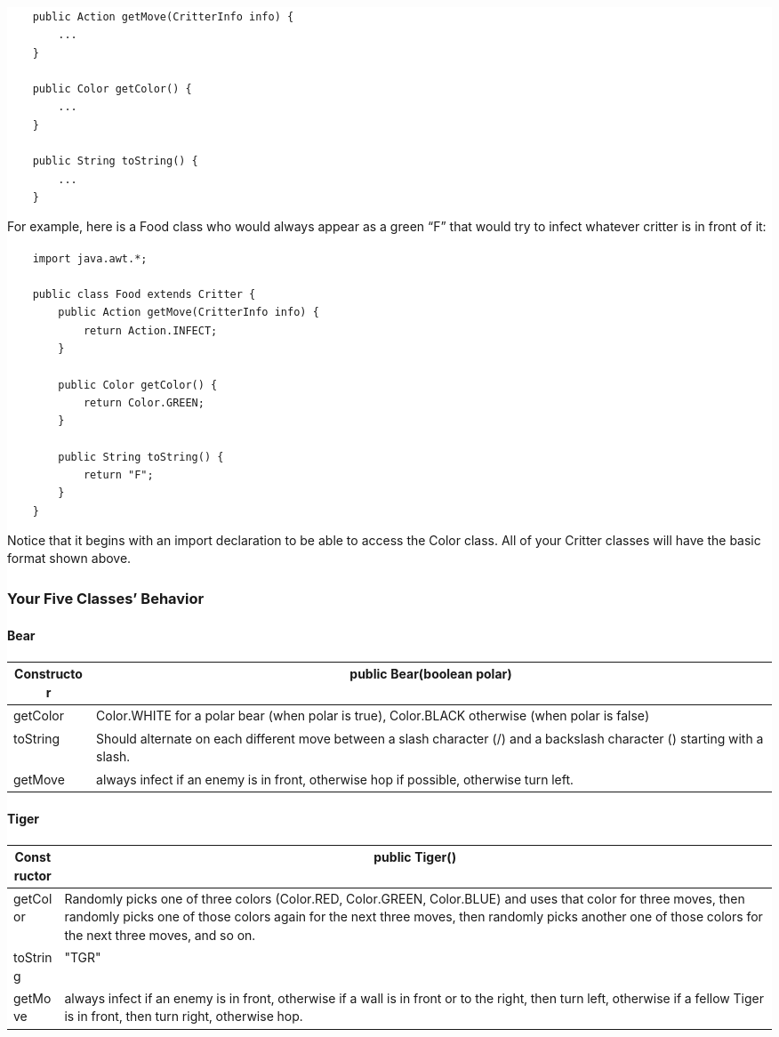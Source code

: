         public Action getMove(CritterInfo info) {
            ...
        }

        public Color getColor() {
            ...
        }

        public String toString() {
            ...
        }
        
For example, here is a Food class who would always appear as a green “F” that would try to infect whatever critter is in front of it:

        import java.awt.*;

        public class Food extends Critter {
            public Action getMove(CritterInfo info) {
                return Action.INFECT;
            }

            public Color getColor() {
                return Color.GREEN;
            }

            public String toString() {
                return "F";
            }
        }
        
Notice that it begins with an import declaration to be able to access the Color class. All of your Critter classes will have the basic format shown above.

### Your Five Classes’ Behavior

#### Bear

Constructor | public Bear(boolean polar)
------------|---------------------------
getColor | Color.WHITE for a polar bear (when polar is true), Color.BLACK otherwise (when polar is false)
toString | Should alternate on each different move between a slash character (/) and a backslash character () starting with a slash.
getMove	| always infect if an enemy is in front, otherwise hop if possible, otherwise turn left.

#### Tiger

Constructor	| public Tiger()
------------|---------------
getColor | Randomly picks one of three colors (Color.RED, Color.GREEN, Color.BLUE) and uses that color for three moves, then randomly picks one of those colors again for the next three moves, then randomly picks another one of those colors for the next three moves, and so on.
toString | "TGR"
getMove	| always infect if an enemy is in front, otherwise if a wall is in front or to the right, then turn left, otherwise if a fellow Tiger is in front, then turn right, otherwise hop.
